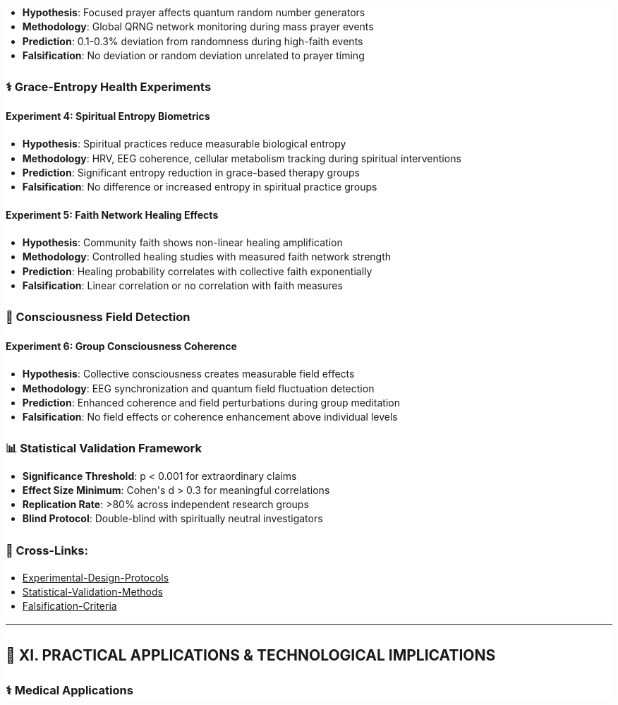    
- **Hypothesis**: Focused prayer affects quantum random number generators   
- **Methodology**: Global QRNG network monitoring during mass prayer events   
- **Prediction**: 0.1-0.3% deviation from randomness during high-faith events   
- **Falsification**: No deviation or random deviation unrelated to prayer timing   
   
### **⚕️ Grace-Entropy Health Experiments**   
   
#### **Experiment 4: Spiritual Entropy Biometrics**   
   
   
- **Hypothesis**: Spiritual practices reduce measurable biological entropy   
- **Methodology**: HRV, EEG coherence, cellular metabolism tracking during spiritual interventions   
- **Prediction**: Significant entropy reduction in grace-based therapy groups   
- **Falsification**: No difference or increased entropy in spiritual practice groups   
   
#### **Experiment 5: Faith Network Healing Effects**   
   
   
- **Hypothesis**: Community faith shows non-linear healing amplification   
- **Methodology**: Controlled healing studies with measured faith network strength   
- **Prediction**: Healing probability correlates with collective faith exponentially   
- **Falsification**: Linear correlation or no correlation with faith measures   
   
### **🧠 Consciousness Field Detection**   
   
#### **Experiment 6: Group Consciousness Coherence**   
   
   
- **Hypothesis**: Collective consciousness creates measurable field effects   
- **Methodology**: EEG synchronization and quantum field fluctuation detection   
- **Prediction**: Enhanced coherence and field perturbations during group meditation   
- **Falsification**: No field effects or coherence enhancement above individual levels   
   
### **📊 Statistical Validation Framework**   
   
   
- **Significance Threshold**: p < 0.001 for extraordinary claims   
- **Effect Size Minimum**: Cohen's d > 0.3 for meaningful correlations   
- **Replication Rate**: >80% across independent research groups   
- **Blind Protocol**: Double-blind with spiritually neutral investigators   
   
### **🔗 Cross-Links:**   
   
   
- [Experimental-Design-Protocols](/not_created.md)   
- [Statistical-Validation-Methods](/not_created.md)   
- [Falsification-Criteria](/not_created.md)   
   
   
---   
   
## **🚀 XI. PRACTICAL APPLICATIONS & TECHNOLOGICAL IMPLICATIONS**   
   
### **⚕️ Medical Applications**   
   